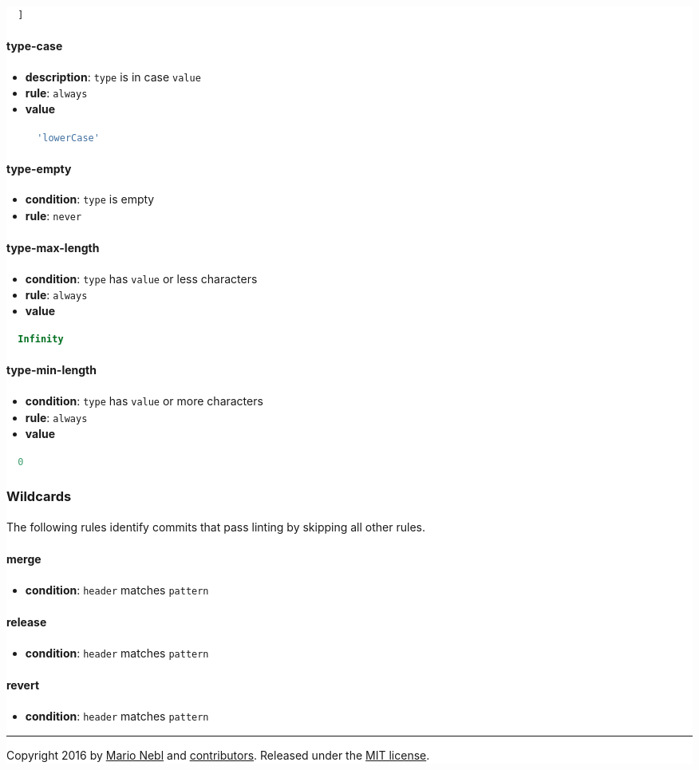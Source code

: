   ```js
    ]
  ```

#### type-case
* **description**: `type` is in case `value`
* **rule**: `always`
* **value**
  ```js
    'lowerCase'
  ```

#### type-empty
* **condition**: `type` is empty
* **rule**: `never`

#### type-max-length
* **condition**: `type` has `value` or less characters
* **rule**: `always`
* **value**
```js
  Infinity
```

#### type-min-length
* **condition**: `type` has `value` or more characters
* **rule**: `always`
* **value**
```js
  0
```


### Wildcards
The following rules identify commits that pass linting by skipping all other rules.

#### merge
* **condition**: `header` matches `pattern`

#### release
* **condition**: `header` matches `pattern`

#### revert
* **condition**: `header` matches `pattern`

---
Copyright 2016 by [Mario Nebl](https://github.com/marionebl) and [contributors](./graphs/contributors). Released under the [MIT license]('../license.md').
